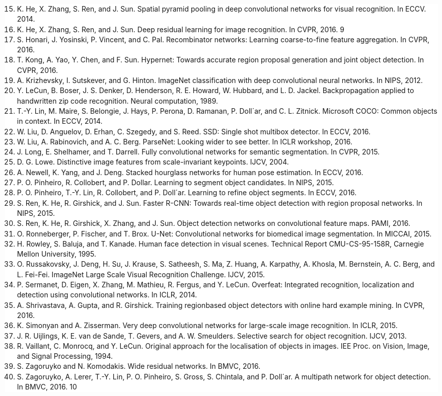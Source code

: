 15. K. He, X. Zhang, S. Ren, and J. Sun. Spatial pyramid pooling in deep convolutional networks for visual recognition. In ECCV. 2014.
16. K. He, X. Zhang, S. Ren, and J. Sun. Deep residual learning for image recognition. In CVPR, 2016. 9
17. S. Honari, J. Yosinski, P. Vincent, and C. Pal. Recombinator networks: Learning coarse-to-fine feature aggregation. In CVPR, 2016.
18. T. Kong, A. Yao, Y. Chen, and F. Sun. Hypernet: Towards accurate region proposal generation and joint object detection. In CVPR, 2016.
19. A. Krizhevsky, I. Sutskever, and G. Hinton. ImageNet classification with deep convolutional neural networks. In NIPS, 2012.
20. Y. LeCun, B. Boser, J. S. Denker, D. Henderson, R. E. Howard, W. Hubbard, and L. D. Jackel. Backpropagation applied to handwritten zip code recognition. Neural computation, 1989.
21. T.-Y. Lin, M. Maire, S. Belongie, J. Hays, P. Perona, D. Ramanan, P. Doll´ar, and C. L. Zitnick. Microsoft COCO: Common objects in context. In ECCV, 2014.
22. W. Liu, D. Anguelov, D. Erhan, C. Szegedy, and S. Reed. SSD: Single shot multibox detector. In ECCV, 2016.
23. W. Liu, A. Rabinovich, and A. C. Berg. ParseNet: Looking wider to see better. In ICLR workshop, 2016.
24. J. Long, E. Shelhamer, and T. Darrell. Fully convolutional networks for semantic segmentation. In CVPR, 2015.
25. D. G. Lowe. Distinctive image features from scale-invariant keypoints. IJCV, 2004.
26. A. Newell, K. Yang, and J. Deng. Stacked hourglass networks for human pose estimation. In ECCV, 2016.
27. P. O. Pinheiro, R. Collobert, and P. Dollar. Learning to segment object candidates. In NIPS, 2015.
28. P. O. Pinheiro, T.-Y. Lin, R. Collobert, and P. Doll´ar. Learning to refine object segments. In ECCV, 2016.
29. S. Ren, K. He, R. Girshick, and J. Sun. Faster R-CNN: Towards real-time object detection with region proposal networks. In NIPS, 2015.
30. S. Ren, K. He, R. Girshick, X. Zhang, and J. Sun. Object detection networks on convolutional feature maps. PAMI, 2016.
31. O. Ronneberger, P. Fischer, and T. Brox. U-Net: Convolutional networks for biomedical image segmentation. In MICCAI, 2015.
32. H. Rowley, S. Baluja, and T. Kanade. Human face detection in visual scenes. Technical Report CMU-CS-95-158R, Carnegie Mellon University, 1995.
33. O. Russakovsky, J. Deng, H. Su, J. Krause, S. Satheesh, S. Ma, Z. Huang, A. Karpathy, A. Khosla, M. Bernstein, A. C. Berg, and L. Fei-Fei. ImageNet Large Scale Visual Recognition Challenge. IJCV, 2015.
34. P. Sermanet, D. Eigen, X. Zhang, M. Mathieu, R. Fergus, and Y. LeCun. Overfeat: Integrated recognition, localization and detection using convolutional networks. In ICLR, 2014.
35. A. Shrivastava, A. Gupta, and R. Girshick. Training regionbased object detectors with online hard example mining. In CVPR, 2016.
36. K. Simonyan and A. Zisserman. Very deep convolutional networks for large-scale image recognition. In ICLR, 2015.
37. J. R. Uijlings, K. E. van de Sande, T. Gevers, and A. W. Smeulders. Selective search for object recognition. IJCV, 2013.
38. R. Vaillant, C. Monrocq, and Y. LeCun. Original approach for the localisation of objects in images. IEE Proc. on Vision, Image, and Signal Processing, 1994.
39. S. Zagoruyko and N. Komodakis. Wide residual networks. In BMVC, 2016.
40. S. Zagoruyko, A. Lerer, T.-Y. Lin, P. O. Pinheiro, S. Gross, S. Chintala, and P. Doll´ar. A multipath network for object detection. In BMVC, 2016. 10